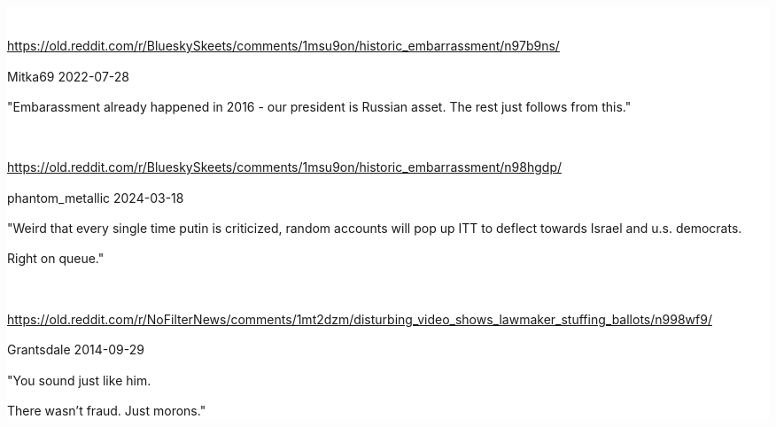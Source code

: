 &nbsp;

https://old.reddit.com/r/BlueskySkeets/comments/1msu9on/historic_embarrassment/n97b9ns/

Mitka69 2022-07-28

"Embarassment already happened in 2016 - our president is Russian asset. The rest just follows from this."

&nbsp;

https://old.reddit.com/r/BlueskySkeets/comments/1msu9on/historic_embarrassment/n98hgdp/

phantom_metallic 2024-03-18

"Weird that every single time putin is criticized, random accounts will pop up ITT to deflect towards Israel and u.s. democrats.

Right on queue."

&nbsp;

https://old.reddit.com/r/NoFilterNews/comments/1mt2dzm/disturbing_video_shows_lawmaker_stuffing_ballots/n998wf9/

Grantsdale 2014-09-29

"You sound just like him.

There wasn’t fraud. Just morons."

